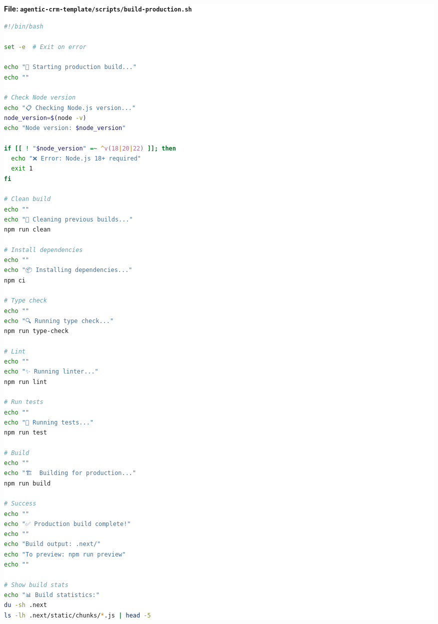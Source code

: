 **File: `agentic-crm-template/scripts/build-production.sh`**

```bash
#!/bin/bash

set -e  # Exit on error

echo "🚀 Starting production build..."
echo ""

# Check Node version
echo "📋 Checking Node.js version..."
node_version=$(node -v)
echo "Node version: $node_version"

if [[ ! "$node_version" =~ ^v(18|20|22) ]]; then
  echo "❌ Error: Node.js 18+ required"
  exit 1
fi

# Clean build
echo ""
echo "🧹 Cleaning previous builds..."
npm run clean

# Install dependencies
echo ""
echo "📦 Installing dependencies..."
npm ci

# Type check
echo ""
echo "🔍 Running type check..."
npm run type-check

# Lint
echo ""
echo "✨ Running linter..."
npm run lint

# Run tests
echo ""
echo "🧪 Running tests..."
npm run test

# Build
echo ""
echo "🏗️  Building for production..."
npm run build

# Success
echo ""
echo "✅ Production build complete!"
echo ""
echo "Build output: .next/"
echo "To preview: npm run preview"
echo ""

# Show build stats
echo "📊 Build statistics:"
du -sh .next
ls -lh .next/static/chunks/*.js | head -5
```
